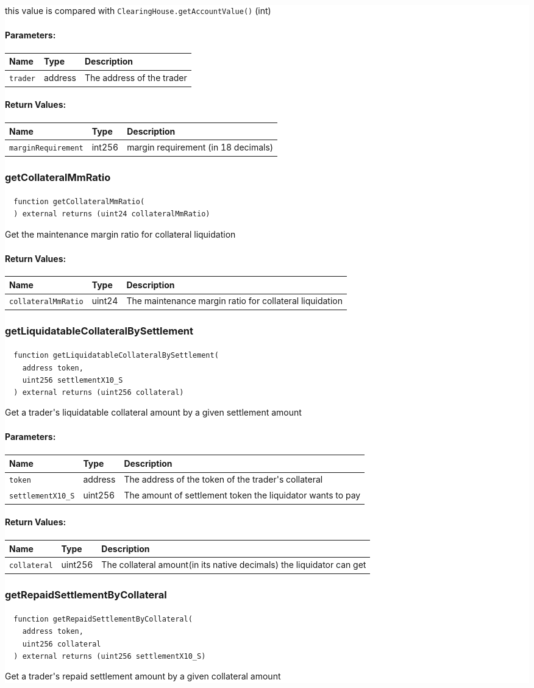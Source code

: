 this value is compared with `ClearingHouse.getAccountValue()` (int)

#### Parameters:
| Name                           | Type          | Description                                                                  |
| :----------------------------- | :------------ | :--------------------------------------------------------------------------- |
|`trader` | address | The address of the trader

#### Return Values:
| Name                           | Type          | Description                                                                  |
| :----------------------------- | :------------ | :--------------------------------------------------------------------------- |
|`marginRequirement` | int256 | margin requirement (in 18 decimals)
### getCollateralMmRatio
```solidity
  function getCollateralMmRatio(
  ) external returns (uint24 collateralMmRatio)
```
Get the maintenance margin ratio for collateral liquidation



#### Return Values:
| Name                           | Type          | Description                                                                  |
| :----------------------------- | :------------ | :--------------------------------------------------------------------------- |
|`collateralMmRatio` | uint24 | The maintenance margin ratio for collateral liquidation
### getLiquidatableCollateralBySettlement
```solidity
  function getLiquidatableCollateralBySettlement(
    address token,
    uint256 settlementX10_S
  ) external returns (uint256 collateral)
```
Get a trader's liquidatable collateral amount by a given settlement amount


#### Parameters:
| Name                           | Type          | Description                                                                  |
| :----------------------------- | :------------ | :--------------------------------------------------------------------------- |
|`token` | address | The address of the token of the trader's collateral
|`settlementX10_S` | uint256 | The amount of settlement token the liquidator wants to pay

#### Return Values:
| Name                           | Type          | Description                                                                  |
| :----------------------------- | :------------ | :--------------------------------------------------------------------------- |
|`collateral` | uint256 | The collateral amount(in its native decimals) the liquidator can get
### getRepaidSettlementByCollateral
```solidity
  function getRepaidSettlementByCollateral(
    address token,
    uint256 collateral
  ) external returns (uint256 settlementX10_S)
```
Get a trader's repaid settlement amount by a given collateral amount
